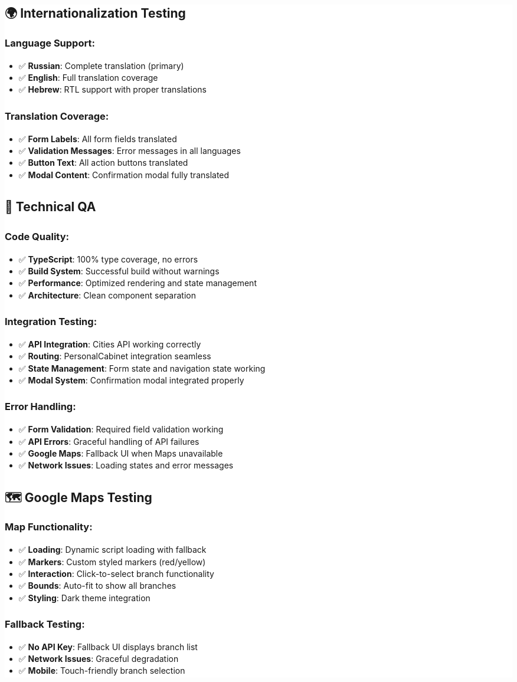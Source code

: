 ## 🌍 Internationalization Testing

### Language Support:
- ✅ **Russian**: Complete translation (primary)
- ✅ **English**: Full translation coverage
- ✅ **Hebrew**: RTL support with proper translations

### Translation Coverage:
- ✅ **Form Labels**: All form fields translated
- ✅ **Validation Messages**: Error messages in all languages
- ✅ **Button Text**: All action buttons translated
- ✅ **Modal Content**: Confirmation modal fully translated

## 🔧 Technical QA

### Code Quality:
- ✅ **TypeScript**: 100% type coverage, no errors
- ✅ **Build System**: Successful build without warnings
- ✅ **Performance**: Optimized rendering and state management
- ✅ **Architecture**: Clean component separation

### Integration Testing:
- ✅ **API Integration**: Cities API working correctly
- ✅ **Routing**: PersonalCabinet integration seamless
- ✅ **State Management**: Form state and navigation state working
- ✅ **Modal System**: Confirmation modal integrated properly

### Error Handling:
- ✅ **Form Validation**: Required field validation working
- ✅ **API Errors**: Graceful handling of API failures
- ✅ **Google Maps**: Fallback UI when Maps unavailable
- ✅ **Network Issues**: Loading states and error messages

## 🗺️ Google Maps Testing

### Map Functionality:
- ✅ **Loading**: Dynamic script loading with fallback
- ✅ **Markers**: Custom styled markers (red/yellow)
- ✅ **Interaction**: Click-to-select branch functionality
- ✅ **Bounds**: Auto-fit to show all branches
- ✅ **Styling**: Dark theme integration

### Fallback Testing:
- ✅ **No API Key**: Fallback UI displays branch list
- ✅ **Network Issues**: Graceful degradation
- ✅ **Mobile**: Touch-friendly branch selection
